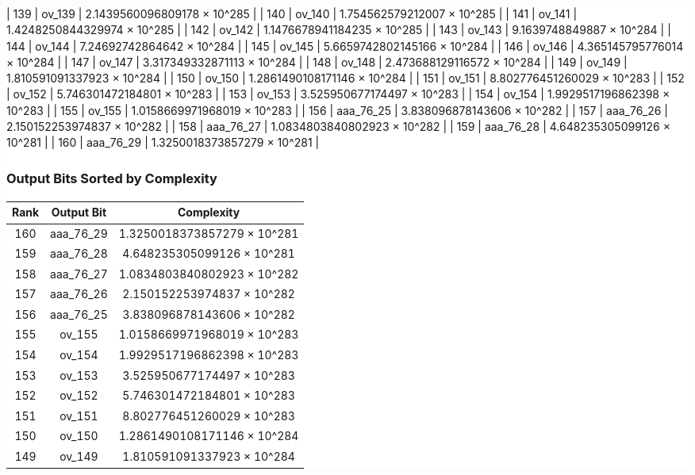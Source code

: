 | 139 | ov_139 | 2.1439560096809178 × 10^285 |
| 140 | ov_140 | 1.754562579212007 × 10^285 |
| 141 | ov_141 | 1.4248250844329974 × 10^285 |
| 142 | ov_142 | 1.1476678941184235 × 10^285 |
| 143 | ov_143 | 9.1639748849887 × 10^284 |
| 144 | ov_144 | 7.24692742864642 × 10^284 |
| 145 | ov_145 | 5.6659742802145166 × 10^284 |
| 146 | ov_146 | 4.365145795776014 × 10^284 |
| 147 | ov_147 | 3.317349332871113 × 10^284 |
| 148 | ov_148 | 2.473688129116572 × 10^284 |
| 149 | ov_149 | 1.810591091337923 × 10^284 |
| 150 | ov_150 | 1.2861490108171146 × 10^284 |
| 151 | ov_151 | 8.802776451260029 × 10^283 |
| 152 | ov_152 | 5.746301472184801 × 10^283 |
| 153 | ov_153 | 3.525950677174497 × 10^283 |
| 154 | ov_154 | 1.9929517196862398 × 10^283 |
| 155 | ov_155 | 1.0158669971968019 × 10^283 |
| 156 | aaa_76_25 | 3.838096878143606 × 10^282 |
| 157 | aaa_76_26 | 2.150152253974837 × 10^282 |
| 158 | aaa_76_27 | 1.0834803840802923 × 10^282 |
| 159 | aaa_76_28 | 4.648235305099126 × 10^281 |
| 160 | aaa_76_29 | 1.3250018373857279 × 10^281 |

### Output Bits Sorted by Complexity

| Rank | Output Bit | Complexity |
|:----:|:----------:|:----------:|
| 160 | aaa_76_29 | 1.3250018373857279 × 10^281 |
| 159 | aaa_76_28 | 4.648235305099126 × 10^281 |
| 158 | aaa_76_27 | 1.0834803840802923 × 10^282 |
| 157 | aaa_76_26 | 2.150152253974837 × 10^282 |
| 156 | aaa_76_25 | 3.838096878143606 × 10^282 |
| 155 | ov_155 | 1.0158669971968019 × 10^283 |
| 154 | ov_154 | 1.9929517196862398 × 10^283 |
| 153 | ov_153 | 3.525950677174497 × 10^283 |
| 152 | ov_152 | 5.746301472184801 × 10^283 |
| 151 | ov_151 | 8.802776451260029 × 10^283 |
| 150 | ov_150 | 1.2861490108171146 × 10^284 |
| 149 | ov_149 | 1.810591091337923 × 10^284 |